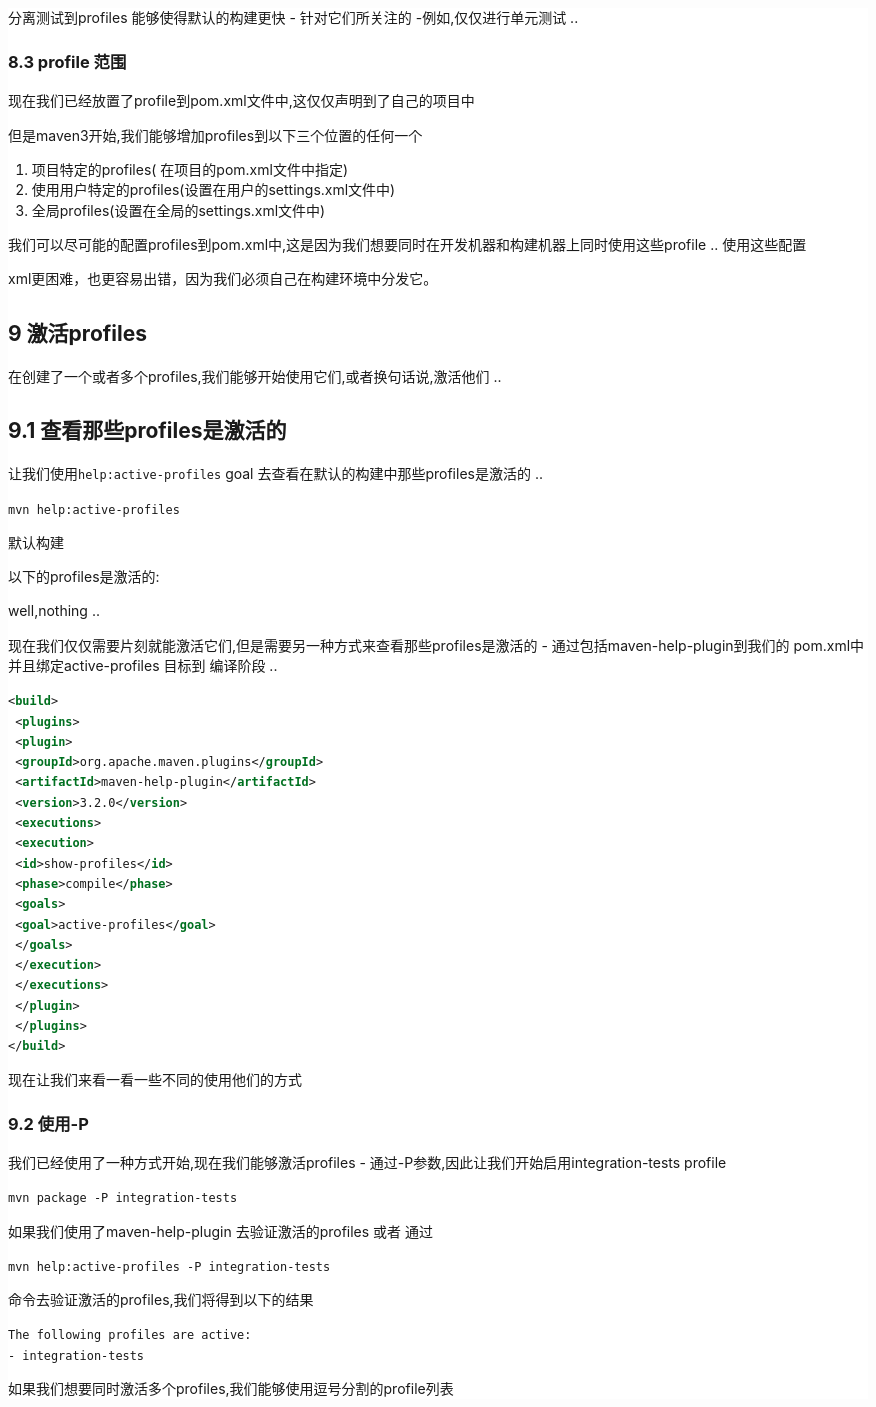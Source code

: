 分离测试到profiles 能够使得默认的构建更快 - 针对它们所关注的 -例如,仅仅进行单元测试 ..

### 8.3 profile 范围
现在我们已经放置了profile到pom.xml文件中,这仅仅声明到了自己的项目中 

但是maven3开始,我们能够增加profiles到以下三个位置的任何一个
1. 项目特定的profiles( 在项目的pom.xml文件中指定)
2. 使用用户特定的profiles(设置在用户的settings.xml文件中)
3. 全局profiles(设置在全局的settings.xml文件中)

我们可以尽可能的配置profiles到pom.xml中,这是因为我们想要同时在开发机器和构建机器上同时使用这些profile .. 使用这些配置

xml更困难，也更容易出错，因为我们必须自己在构建环境中分发它。

## 9 激活profiles
在创建了一个或者多个profiles,我们能够开始使用它们,或者换句话说,激活他们 ..

## 9.1 查看那些profiles是激活的
让我们使用`help:active-profiles` goal 去查看在默认的构建中那些profiles是激活的 ..
```shell
mvn help:active-profiles
```
默认构建

以下的profiles是激活的:

well,nothing ..

现在我们仅仅需要片刻就能激活它们,但是需要另一种方式来查看那些profiles是激活的 - 通过包括maven-help-plugin到我们的
pom.xml中并且绑定active-profiles 目标到 编译阶段 ..
```xml
<build>
 <plugins>
 <plugin>
 <groupId>org.apache.maven.plugins</groupId>
 <artifactId>maven-help-plugin</artifactId>
 <version>3.2.0</version>
 <executions>
 <execution>
 <id>show-profiles</id>
 <phase>compile</phase>
 <goals>
 <goal>active-profiles</goal>
 </goals>
 </execution>
 </executions>
 </plugin>
 </plugins>
</build>
```
现在让我们来看一看一些不同的使用他们的方式
### 9.2 使用-P
我们已经使用了一种方式开始,现在我们能够激活profiles - 通过-P参数,因此让我们开始启用integration-tests profile
```shell
mvn package -P integration-tests
```
如果我们使用了maven-help-plugin 去验证激活的profiles 或者 通过
```shell
mvn help:active-profiles -P integration-tests
``` 
命令去验证激活的profiles,我们将得到以下的结果
```text
The following profiles are active:
- integration-tests
```
如果我们想要同时激活多个profiles,我们能够使用逗号分割的profile列表